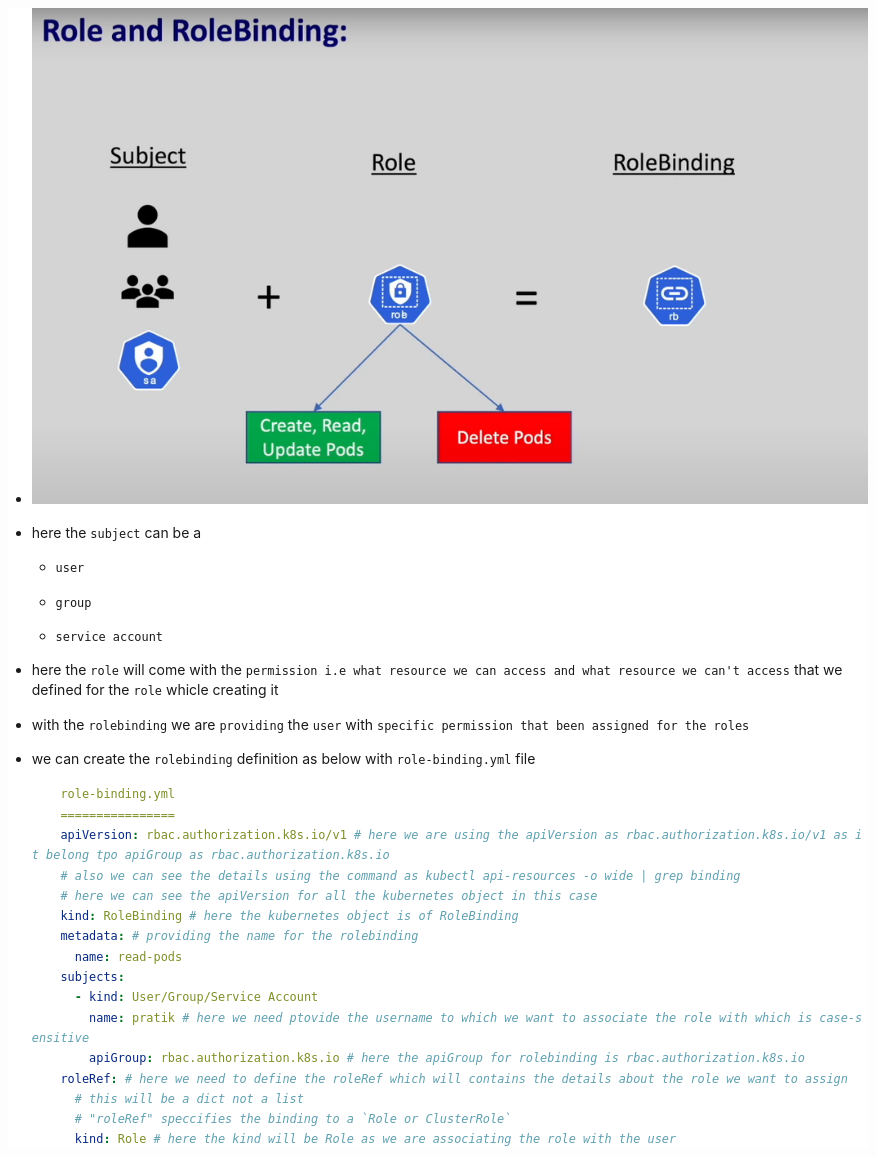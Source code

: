 - ![alt text](image-2.png)

- here the `subject` can be a
  
  - `user`
  
  - `group`
  
  - `service account`
  
- here the `role` will come with the `permission i.e what resource we can access and what resource we can't access` that we defined for the `role` whicle creating it

- with the `rolebinding` we are `providing` the `user` with `specific permission that been assigned for the roles`

- we can create the `rolebinding` definition as below with `role-binding.yml` file

  ```yaml
      role-binding.yml
      ================
      apiVersion: rbac.authorization.k8s.io/v1 # here we are using the apiVersion as rbac.authorization.k8s.io/v1 as it belong tpo apiGroup as rbac.authorization.k8s.io
      # also we can see the details using the command as kubectl api-resources -o wide | grep binding
      # here we can see the apiVersion for all the kubernetes object in this case
      kind: RoleBinding # here the kubernetes object is of RoleBinding
      metadata: # providing the name for the rolebinding
        name: read-pods
      subjects:
        - kind: User/Group/Service Account
          name: pratik # here we need ptovide the username to which we want to associate the role with which is case-sensitive
          apiGroup: rbac.authorization.k8s.io # here the apiGroup for rolebinding is rbac.authorization.k8s.io
      roleRef: # here we need to define the roleRef which will contains the details about the role we want to assign
        # this will be a dict not a list
        # "roleRef" speccifies the binding to a `Role or ClusterRole` 
        kind: Role # here the kind will be Role as we are associating the role with the user
  ```